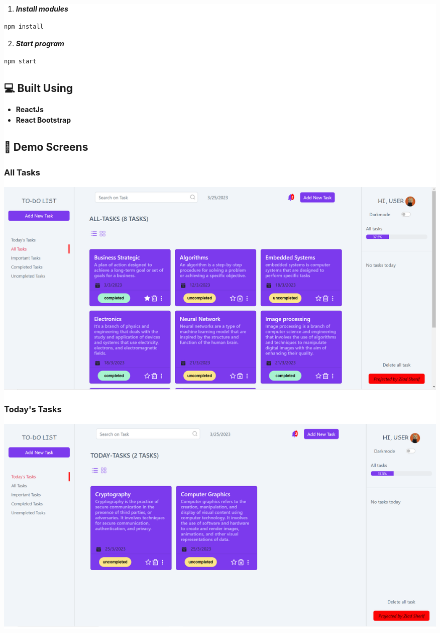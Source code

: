 1. **_Install modules_**

```sh
npm install 
```
2. **_Start program_**

```sh
npm start
```
## 💻 Built Using <a name = "tech"></a>

- **ReactJs**
- **React Bootstrap**

## 📸 Demo Screens <a name = "screens"></a>

<div align="center">
<h3 align='left'>All Tasks</h3>
   <img src="screenshots/1.png">
<h3 align='left'>Today's Tasks</h3>
   <img src="screenshots/2.png">
